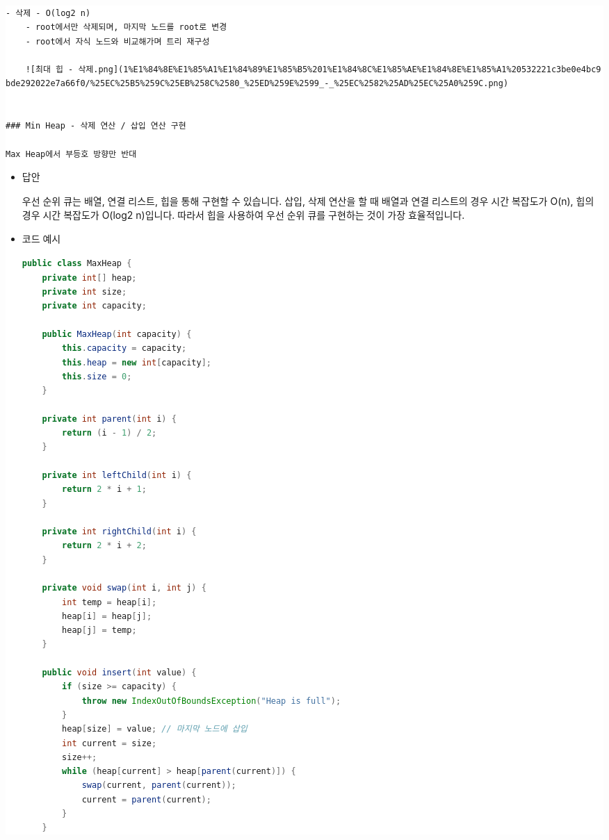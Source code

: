     - 삭제 - O(log2 n)
        - root에서만 삭제되며, 마지막 노드를 root로 변경
        - root에서 자식 노드와 비교해가며 트리 재구성
        
        ![최대 힙 - 삭제.png](1%E1%84%8E%E1%85%A1%E1%84%89%E1%85%B5%201%E1%84%8C%E1%85%AE%E1%84%8E%E1%85%A1%20532221c3be0e4bc9bde292022e7a66f0/%25EC%25B5%259C%25EB%258C%2580_%25ED%259E%2599_-_%25EC%2582%25AD%25EC%25A0%259C.png)
        
    
    ### Min Heap - 삭제 연산 / 삽입 연산 구현
    
    Max Heap에서 부등호 방향만 반대
    
- 답안
    
    우선 순위 큐는 배열, 연결 리스트, 힙을 통해 구현할 수 있습니다. 삽입, 삭제 연산을 할 때 배열과 연결 리스트의 경우 시간 복잡도가 O(n), 힙의 경우 시간 복잡도가 O(log2 n)입니다. 따라서 힙을 사용하여 우선 순위 큐를 구현하는 것이 가장 효율적입니다.
    
- 코드 예시
    
    ```java
    public class MaxHeap {
        private int[] heap;
        private int size;
        private int capacity;
    
        public MaxHeap(int capacity) {
            this.capacity = capacity;
            this.heap = new int[capacity];
            this.size = 0;
        }
    
        private int parent(int i) {
            return (i - 1) / 2;
        }
    
        private int leftChild(int i) {
            return 2 * i + 1;
        }
    
        private int rightChild(int i) {
            return 2 * i + 2;
        }
    
        private void swap(int i, int j) {
            int temp = heap[i];
            heap[i] = heap[j];
            heap[j] = temp;
        }
    
        public void insert(int value) {
            if (size >= capacity) {
                throw new IndexOutOfBoundsException("Heap is full");
            }
            heap[size] = value; // 마지막 노드에 삽입
            int current = size;
            size++;
            while (heap[current] > heap[parent(current)]) {
                swap(current, parent(current));
                current = parent(current);
            }
        }
    